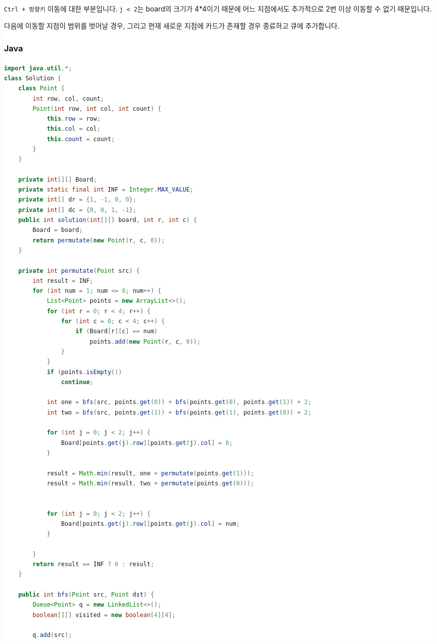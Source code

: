 `Ctrl + 방향키` 이동에 대한 부분입니다. `j < 2`는 board의 크기가 4*4이기 때문에 어느 지점에서도 추가적으로 2번 이상 이동할 수 없기 때문입니다.<br/>

다음에 이동할 지점이 범위를 벗어날 경우, 그리고 현재 새로운 지점에 카드가 존재할 경우 종료하고 큐에 추가합니다.<br/>

### Java

```java
import java.util.*;
class Solution {
    class Point {
        int row, col, count;
        Point(int row, int col, int count) {
            this.row = row;
            this.col = col;
            this.count = count;
        }
    }
    
    private int[][] Board;
    private static final int INF = Integer.MAX_VALUE;
    private int[] dr = {1, -1, 0, 0};
    private int[] dc = {0, 0, 1, -1};
    public int solution(int[][] board, int r, int c) {
        Board = board;
        return permutate(new Point(r, c, 0));
    }
    
    private int permutate(Point src) {
        int result = INF;
        for (int num = 1; num <= 6; num++) {
            List<Point> points = new ArrayList<>();            
            for (int r = 0; r < 4; r++) {
                for (int c = 0; c < 4; c++) {
                    if (Board[r][c] == num)
                        points.add(new Point(r, c, 0));
                }
            }
            if (points.isEmpty())
                continue;
            
            int one = bfs(src, points.get(0)) + bfs(points.get(0), points.get(1)) + 2;
            int two = bfs(src, points.get(1)) + bfs(points.get(1), points.get(0)) + 2;
            
            for (int j = 0; j < 2; j++) {
                Board[points.get(j).row][points.get(j).col] = 0;
            }
            
            result = Math.min(result, one + permutate(points.get(1)));
            result = Math.min(result, two + permutate(points.get(0)));
            
            
            for (int j = 0; j < 2; j++) {
                Board[points.get(j).row][points.get(j).col] = num;
            }
            
        }
        return result == INF ? 0 : result;
    }
    
    public int bfs(Point src, Point dst) {
        Queue<Point> q = new LinkedList<>();
        boolean[][] visited = new boolean[4][4];
        
        q.add(src);
```